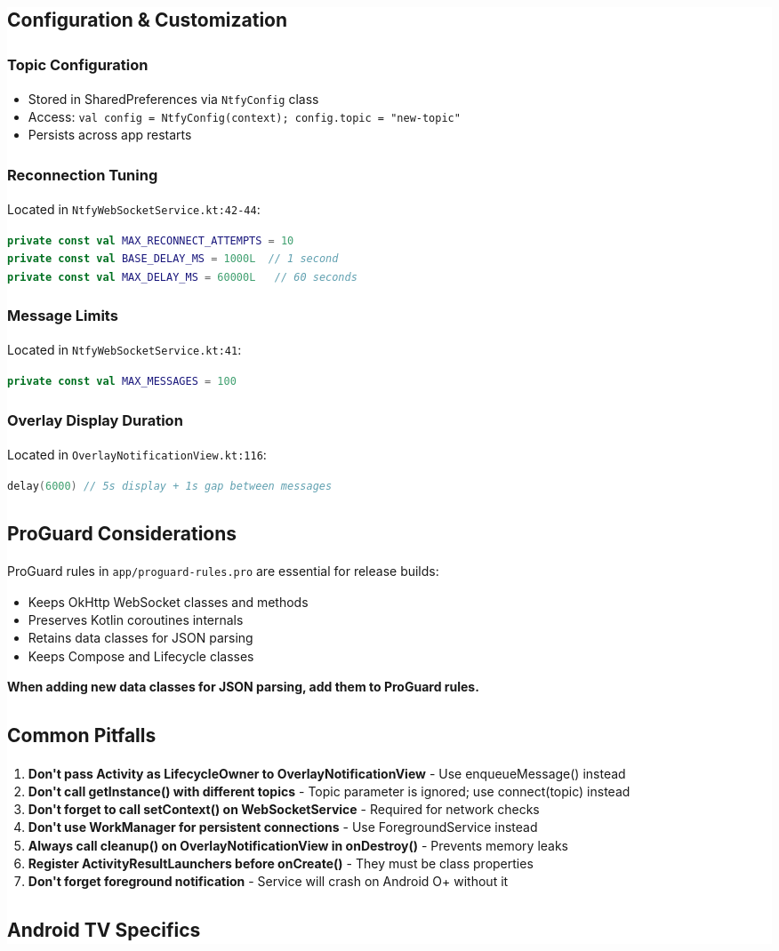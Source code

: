 ## Configuration & Customization

### Topic Configuration
- Stored in SharedPreferences via `NtfyConfig` class
- Access: `val config = NtfyConfig(context); config.topic = "new-topic"`
- Persists across app restarts

### Reconnection Tuning
Located in `NtfyWebSocketService.kt:42-44`:
```kotlin
private const val MAX_RECONNECT_ATTEMPTS = 10
private const val BASE_DELAY_MS = 1000L  // 1 second
private const val MAX_DELAY_MS = 60000L   // 60 seconds
```

### Message Limits
Located in `NtfyWebSocketService.kt:41`:
```kotlin
private const val MAX_MESSAGES = 100
```

### Overlay Display Duration
Located in `OverlayNotificationView.kt:116`:
```kotlin
delay(6000) // 5s display + 1s gap between messages
```

## ProGuard Considerations

ProGuard rules in `app/proguard-rules.pro` are essential for release builds:
- Keeps OkHttp WebSocket classes and methods
- Preserves Kotlin coroutines internals
- Retains data classes for JSON parsing
- Keeps Compose and Lifecycle classes

**When adding new data classes for JSON parsing, add them to ProGuard rules.**

## Common Pitfalls

1. **Don't pass Activity as LifecycleOwner to OverlayNotificationView** - Use enqueueMessage() instead
2. **Don't call getInstance() with different topics** - Topic parameter is ignored; use connect(topic) instead
3. **Don't forget to call setContext() on WebSocketService** - Required for network checks
4. **Don't use WorkManager for persistent connections** - Use ForegroundService instead
5. **Always call cleanup() on OverlayNotificationView in onDestroy()** - Prevents memory leaks
6. **Register ActivityResultLaunchers before onCreate()** - They must be class properties
7. **Don't forget foreground notification** - Service will crash on Android O+ without it

## Android TV Specifics
